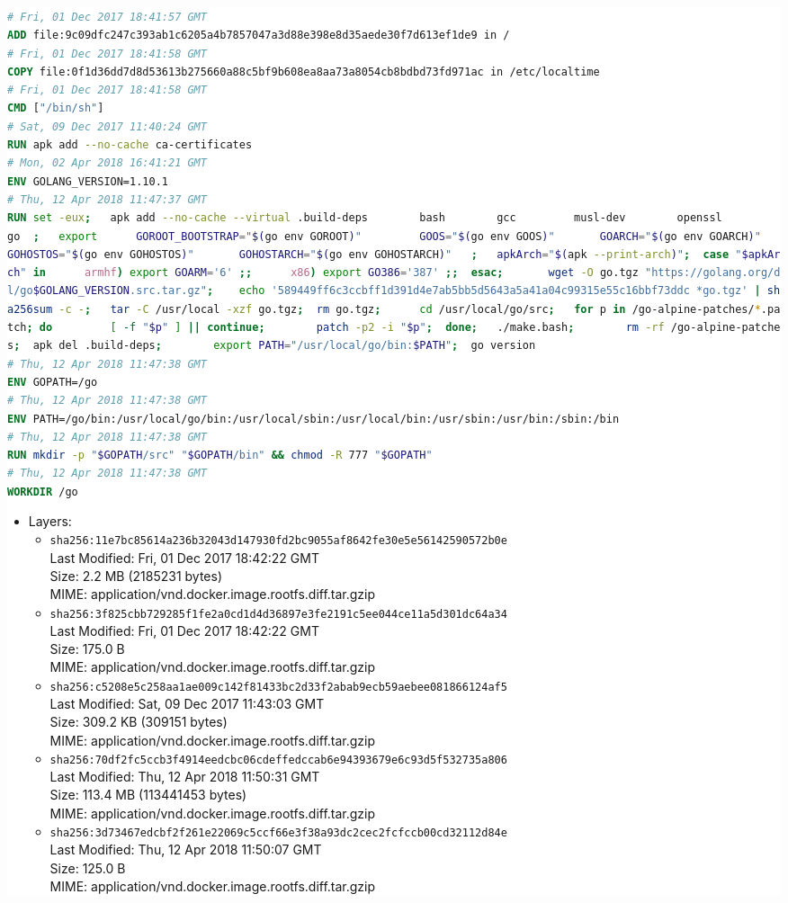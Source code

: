 ```dockerfile
# Fri, 01 Dec 2017 18:41:57 GMT
ADD file:9c09dfc247c393ab1c6205a4b7857047a3d88e398e8d35aede30f7d613ef1de9 in / 
# Fri, 01 Dec 2017 18:41:58 GMT
COPY file:0f1d36dd7d8d53613b275660a88c5bf9b608ea8aa73a8054cb8bdbd73fd971ac in /etc/localtime 
# Fri, 01 Dec 2017 18:41:58 GMT
CMD ["/bin/sh"]
# Sat, 09 Dec 2017 11:40:24 GMT
RUN apk add --no-cache ca-certificates
# Mon, 02 Apr 2018 16:41:21 GMT
ENV GOLANG_VERSION=1.10.1
# Thu, 12 Apr 2018 11:47:37 GMT
RUN set -eux; 	apk add --no-cache --virtual .build-deps 		bash 		gcc 		musl-dev 		openssl 		go 	; 	export 		GOROOT_BOOTSTRAP="$(go env GOROOT)" 		GOOS="$(go env GOOS)" 		GOARCH="$(go env GOARCH)" 		GOHOSTOS="$(go env GOHOSTOS)" 		GOHOSTARCH="$(go env GOHOSTARCH)" 	; 	apkArch="$(apk --print-arch)"; 	case "$apkArch" in 		armhf) export GOARM='6' ;; 		x86) export GO386='387' ;; 	esac; 		wget -O go.tgz "https://golang.org/dl/go$GOLANG_VERSION.src.tar.gz"; 	echo '589449ff6c3ccbff1d391d4e7ab5bb5d5643a5a41a04c99315e55c16bbf73ddc *go.tgz' | sha256sum -c -; 	tar -C /usr/local -xzf go.tgz; 	rm go.tgz; 		cd /usr/local/go/src; 	for p in /go-alpine-patches/*.patch; do 		[ -f "$p" ] || continue; 		patch -p2 -i "$p"; 	done; 	./make.bash; 		rm -rf /go-alpine-patches; 	apk del .build-deps; 		export PATH="/usr/local/go/bin:$PATH"; 	go version
# Thu, 12 Apr 2018 11:47:38 GMT
ENV GOPATH=/go
# Thu, 12 Apr 2018 11:47:38 GMT
ENV PATH=/go/bin:/usr/local/go/bin:/usr/local/sbin:/usr/local/bin:/usr/sbin:/usr/bin:/sbin:/bin
# Thu, 12 Apr 2018 11:47:38 GMT
RUN mkdir -p "$GOPATH/src" "$GOPATH/bin" && chmod -R 777 "$GOPATH"
# Thu, 12 Apr 2018 11:47:38 GMT
WORKDIR /go
```

-	Layers:
	-	`sha256:11e7bc85614a236b32043d147930fd2bc9055af8642fe30e5e56142590572b0e`  
		Last Modified: Fri, 01 Dec 2017 18:42:22 GMT  
		Size: 2.2 MB (2185231 bytes)  
		MIME: application/vnd.docker.image.rootfs.diff.tar.gzip
	-	`sha256:3f825cbb729285f1fe2a0cd1d4d36897e3fe2191c5ee044ce11a5d301dc64a34`  
		Last Modified: Fri, 01 Dec 2017 18:42:22 GMT  
		Size: 175.0 B  
		MIME: application/vnd.docker.image.rootfs.diff.tar.gzip
	-	`sha256:c5208e5c258aa1ae009c142f81433bc2d33f2abab9ecb59aebee081866124af5`  
		Last Modified: Sat, 09 Dec 2017 11:43:03 GMT  
		Size: 309.2 KB (309151 bytes)  
		MIME: application/vnd.docker.image.rootfs.diff.tar.gzip
	-	`sha256:70df2fc5ccb3f4914eedcbc06cdeffedccab6e94393679e6c93d5f532735a806`  
		Last Modified: Thu, 12 Apr 2018 11:50:31 GMT  
		Size: 113.4 MB (113441453 bytes)  
		MIME: application/vnd.docker.image.rootfs.diff.tar.gzip
	-	`sha256:3d73467edcbf2f261e22069c5ccf66e3f38a93dc2cec2fcfccb00cd32112d84e`  
		Last Modified: Thu, 12 Apr 2018 11:50:07 GMT  
		Size: 125.0 B  
		MIME: application/vnd.docker.image.rootfs.diff.tar.gzip
